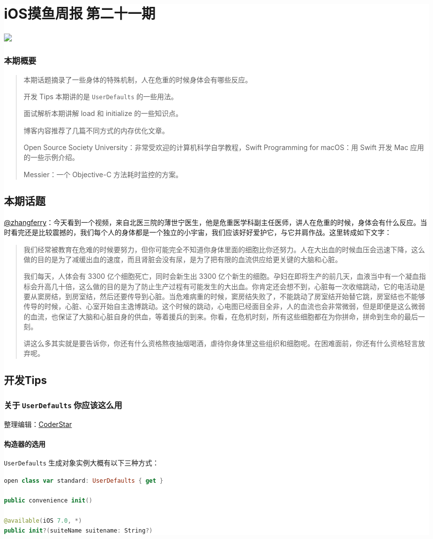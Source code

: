 # iOS摸鱼周报 第二十一期

![](http://cdn.zhangferry.com/Images/iOS摸鱼周报模板.png)

### 本期概要

> 本期话题摘录了一些身体的特殊机制，人在危重的时候身体会有哪些反应。
>
> 开发 Tips 本期讲的是 `UserDefaults` 的一些用法。
>
> 面试解析本期讲解 load 和 initialize 的一些知识点。
>
> 博客内容推荐了几篇不同方式的内存优化文章。
>
> Open Source Society University：非常受欢迎的计算机科学自学教程，Swift Programming for macOS：用 Swift 开发 Mac 应用的一些示例介绍。
>
> Messier：一个 Objective-C 方法耗时监控的方案。

## 本期话题

[@zhangferry](https://zhangferry.com)：今天看到一个视频，来自北医三院的薄世宁医生，他是危重医学科副主任医师，讲人在危重的时候，身体会有什么反应。当时看完还是比较震撼的，我们每个人的身体都是一个独立的小宇宙，我们应该好好爱护它，与它并肩作战。这里转成如下文字：

> 我们经常被教育在危难的时候要努力，但你可能完全不知道你身体里面的细胞比你还努力。人在大出血的时候血压会迅速下降，这么做的目的是为了减缓出血的速度，而且肾脏会没有尿，是为了把有限的血流供应给更关键的大脑和心脏。
>
> 我们每天，人体会有 3300 亿个细胞死亡，同时会新生出 3300 亿个新生的细胞。孕妇在即将生产的前几天，血液当中有一个凝血指标会升高几十倍，这么做的目的是为了防止生产过程有可能发生的大出血。你肯定还会想不到，心脏每一次收缩跳动，它的电活动是要从窦房结，到房室结，然后还要传导到心脏。当危难病重的时候，窦房结失败了，不能跳动了房室结开始替它跳，房室结也不能够传导的时候，心脏、心室开始自主逸博跳动。这个时候的跳动，心电图已经面目全非，人的血流也会非常微弱，但是即便是这么微弱的血流，也保证了大脑和心脏自身的供血，等着援兵的到来。你看，在危机时刻，所有这些细胞都在为你拼命，拼命到生命的最后一刻。
>
> 讲这么多其实就是要告诉你，你还有什么资格熬夜抽烟喝酒，虐待你身体里这些组织和细胞呢。在困难面前，你还有什么资格轻言放弃呢。

## 开发Tips
### 关于 `UserDefaults` 你应该这么用
整理编辑：[CoderStar](https://juejin.cn/user/588993964541288)
#### 构造器的选用
`UserDefaults` 生成对象实例大概有以下三种方式：

```swift
open class var standard: UserDefaults { get }

public convenience init()

@available(iOS 7.0, *)
public init?(suiteName suitename: String?)
```
